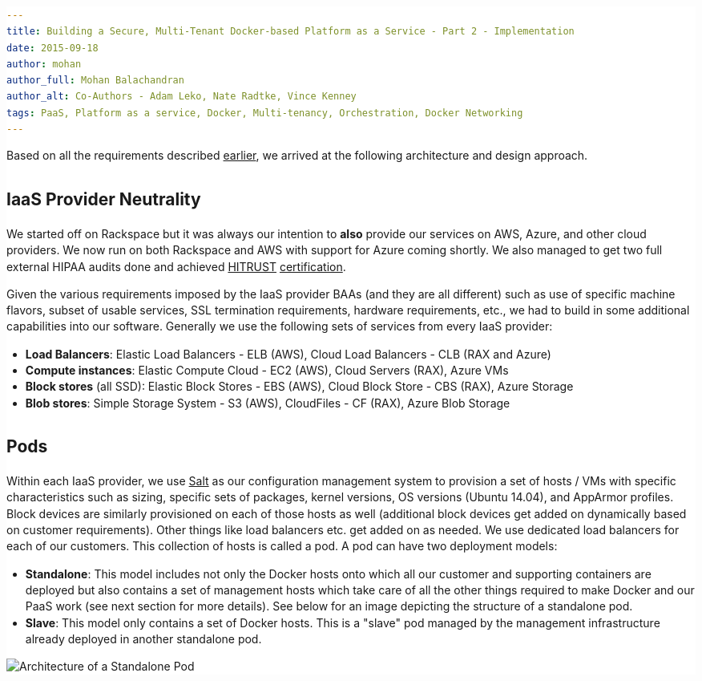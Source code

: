 ```yaml
---
title: Building a Secure, Multi-Tenant Docker-based Platform as a Service - Part 2 - Implementation 
date: 2015-09-18
author: mohan
author_full: Mohan Balachandran
author_alt: Co-Authors - Adam Leko, Nate Radtke, Vince Kenney
tags: PaaS, Platform as a service, Docker, Multi-tenancy, Orchestration, Docker Networking
---
```


Based on all the requirements described [earlier](https://engineering.catalyze.io/Building-a-secure-multi-tenant-Docker-based-Platform-as-a-Service-Part-1-Design-Considerations.html), we arrived at the following architecture and design approach.

## IaaS Provider Neutrality

We started off on Rackspace but it was always our intention to **also** provide our services on AWS, Azure, and other cloud providers. We now run on both Rackspace and AWS with support for Azure coming shortly. We also managed to get two full external HIPAA audits done and achieved [HITRUST](https://hitrustalliance.net/) [certification](https://catalyze.io/hitrust).

Given the various requirements imposed by the IaaS provider BAAs (and they are all different) such as use of specific machine flavors, subset of usable services, SSL termination requirements, hardware requirements, etc., we had to build in some additional capabilities into our software. Generally we use the following sets of services from every IaaS provider:

- **Load Balancers**: Elastic Load Balancers - ELB (AWS), Cloud Load Balancers - CLB (RAX and Azure)
- **Compute instances**: Elastic Compute Cloud - EC2 (AWS), Cloud Servers (RAX), Azure VMs
- **Block stores** (all SSD): Elastic Block Stores - EBS (AWS), Cloud Block Store - CBS (RAX), Azure Storage
- **Blob stores**: Simple Storage System - S3 (AWS), CloudFiles - CF (RAX), Azure Blob Storage

## Pods

Within each IaaS provider, we use [Salt](http://saltstack.com) as our configuration management system to provision a set of hosts / VMs with specific characteristics such as sizing, specific sets of packages, kernel versions, OS versions (Ubuntu 14.04), and AppArmor profiles. Block devices are similarly provisioned on each of those hosts as well (additional block devices get added on dynamically based on customer requirements). Other things like load balancers etc. get added on as needed. We use dedicated load balancers for each of our customers. This collection of hosts is called a pod. A pod can have two deployment models:

- **Standalone**: This model includes not only the Docker hosts onto which all our customer and supporting containers are deployed but also contains a set of management hosts which take care of all the other things required to make Docker and our PaaS work (see next section for more details). See below for an image depicting the structure of a standalone pod.
- **Slave**: This model only contains a set of Docker hosts. This is a "slave" pod managed by the management infrastructure already deployed in another standalone pod.

![Architecture of a Standalone Pod](/assets/img/posts/standalone_pod.png)
